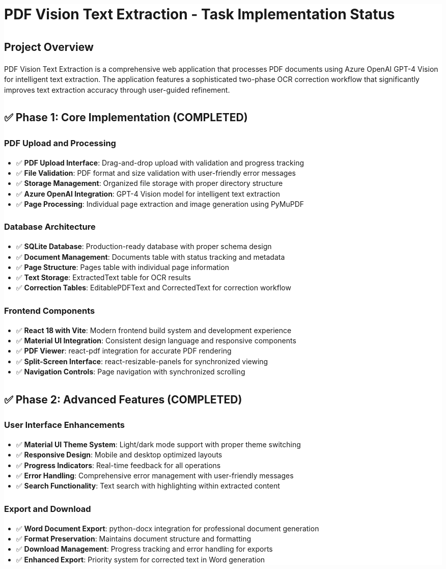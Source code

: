 # PDF Vision Text Extraction - Task Implementation Status

## Project Overview

PDF Vision Text Extraction is a comprehensive web application that processes PDF documents using Azure OpenAI GPT-4 Vision for intelligent text extraction. The application features a sophisticated two-phase OCR correction workflow that significantly improves text extraction accuracy through user-guided refinement.

## ✅ Phase 1: Core Implementation (COMPLETED)

### PDF Upload and Processing
- ✅ **PDF Upload Interface**: Drag-and-drop upload with validation and progress tracking
- ✅ **File Validation**: PDF format and size validation with user-friendly error messages
- ✅ **Storage Management**: Organized file storage with proper directory structure
- ✅ **Azure OpenAI Integration**: GPT-4 Vision model for intelligent text extraction
- ✅ **Page Processing**: Individual page extraction and image generation using PyMuPDF

### Database Architecture
- ✅ **SQLite Database**: Production-ready database with proper schema design
- ✅ **Document Management**: Documents table with status tracking and metadata
- ✅ **Page Structure**: Pages table with individual page information
- ✅ **Text Storage**: ExtractedText table for OCR results
- ✅ **Correction Tables**: EditablePDFText and CorrectedText for correction workflow

### Frontend Components
- ✅ **React 18 with Vite**: Modern frontend build system and development experience
- ✅ **Material UI Integration**: Consistent design language and responsive components
- ✅ **PDF Viewer**: react-pdf integration for accurate PDF rendering
- ✅ **Split-Screen Interface**: react-resizable-panels for synchronized viewing
- ✅ **Navigation Controls**: Page navigation with synchronized scrolling

## ✅ Phase 2: Advanced Features (COMPLETED)

### User Interface Enhancements
- ✅ **Material UI Theme System**: Light/dark mode support with proper theme switching
- ✅ **Responsive Design**: Mobile and desktop optimized layouts
- ✅ **Progress Indicators**: Real-time feedback for all operations
- ✅ **Error Handling**: Comprehensive error management with user-friendly messages
- ✅ **Search Functionality**: Text search with highlighting within extracted content

### Export and Download
- ✅ **Word Document Export**: python-docx integration for professional document generation
- ✅ **Format Preservation**: Maintains document structure and formatting
- ✅ **Download Management**: Progress tracking and error handling for exports
- ✅ **Enhanced Export**: Priority system for corrected text in Word generation
